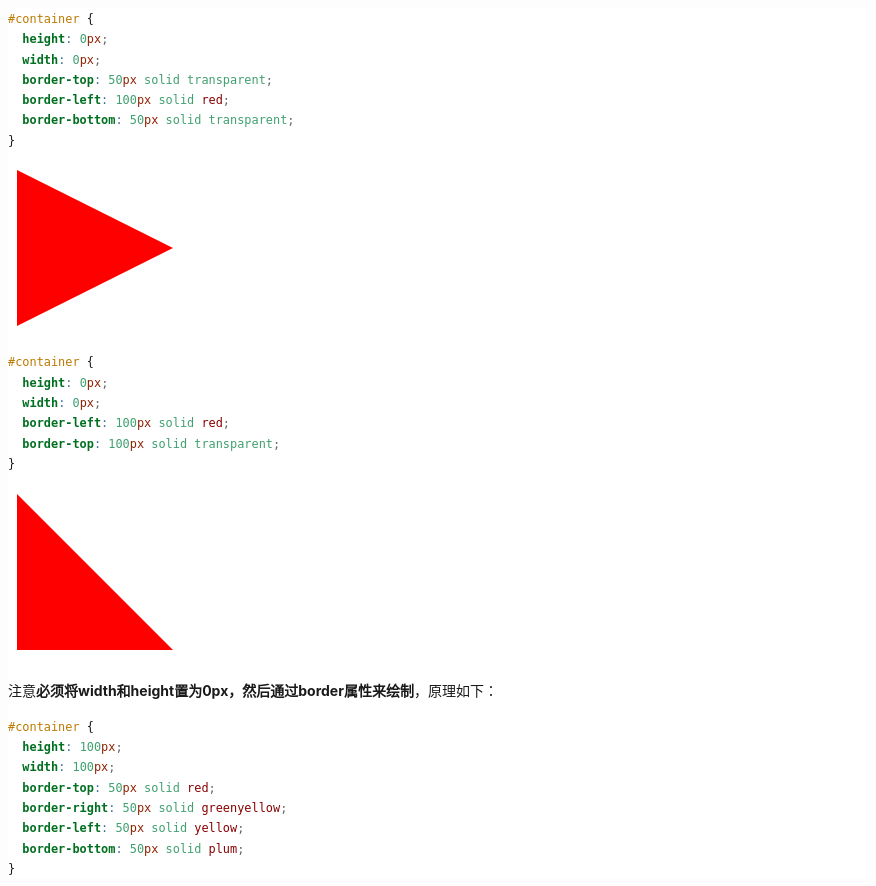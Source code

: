 ```css
#container {
  height: 0px;
  width: 0px;
  border-top: 50px solid transparent;
  border-left: 100px solid red;
  border-bottom: 50px solid transparent;
}
```

![](image/image_1.png)

```css
#container {
  height: 0px;
  width: 0px;
  border-left: 100px solid red;
  border-top: 100px solid transparent;
}
```

![](image/image_2.png)

注意**必须将width和height置为0px，然后通过border属性来绘制**，原理如下：

```css
#container {
  height: 100px;
  width: 100px;
  border-top: 50px solid red;
  border-right: 50px solid greenyellow;
  border-left: 50px solid yellow;
  border-bottom: 50px solid plum;
}
```
